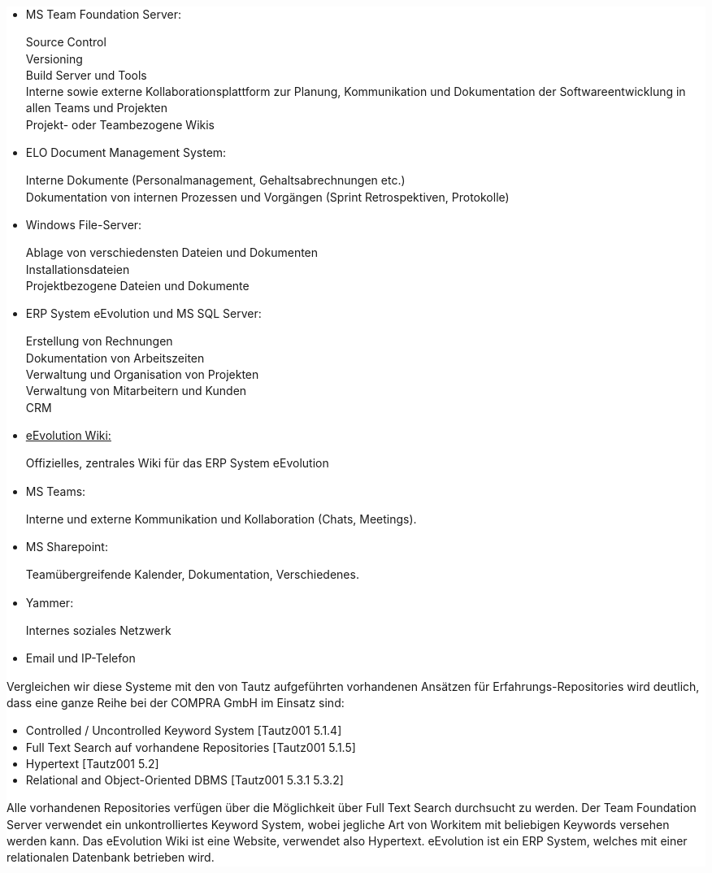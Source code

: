 * MS Team Foundation Server:

    Source Control  
    Versioning  
    Build Server und Tools  
    Interne sowie externe Kollaborationsplattform zur Planung, Kommunikation und Dokumentation der Softwareentwicklung in allen Teams und Projekten  
    Projekt- oder Teambezogene Wikis  

* ELO Document Management System:

    Interne Dokumente (Personalmanagement, Gehaltsabrechnungen etc.)  
    Dokumentation von internen Prozessen und Vorgängen (Sprint Retrospektiven, Protokolle)  

* Windows File-Server:

    Ablage von verschiedensten Dateien und Dokumenten  
    Installationsdateien  
    Projektbezogene Dateien und Dokumente  

* ERP System eEvolution und MS SQL Server:

    Erstellung von Rechnungen  
    Dokumentation von Arbeitszeiten  
    Verwaltung und Organisation von Projekten  
    Verwaltung von Mitarbeitern und Kunden  
    CRM  

* [eEvolution Wiki:](https://wwww.wikierp.de)

    Offizielles, zentrales Wiki für das ERP System eEvolution  

* MS Teams:

    Interne und externe Kommunikation und Kollaboration (Chats, Meetings).  

* MS Sharepoint:

    Teamübergreifende Kalender, Dokumentation, Verschiedenes.  

* Yammer:

    Internes soziales Netzwerk  

* Email und IP-Telefon

Vergleichen wir diese Systeme mit den von Tautz aufgeführten vorhandenen Ansätzen für Erfahrungs-Repositories wird deutlich, dass eine ganze Reihe bei der COMPRA GmbH im Einsatz sind:

* Controlled / Uncontrolled Keyword System [Tautz001 5.1.4]
* Full Text Search auf vorhandene Repositories [Tautz001 5.1.5]
* Hypertext [Tautz001 5.2]
* Relational and Object-Oriented DBMS [Tautz001 5.3.1 5.3.2]

Alle vorhandenen Repositories verfügen über die Möglichkeit über Full Text Search durchsucht zu werden.
Der Team Foundation Server verwendet ein unkontrolliertes Keyword System, wobei jegliche Art von Workitem mit beliebigen Keywords versehen werden kann.
Das eEvolution Wiki ist eine Website, verwendet also Hypertext.
eEvolution ist ein ERP System, welches mit einer relationalen Datenbank betrieben wird.
